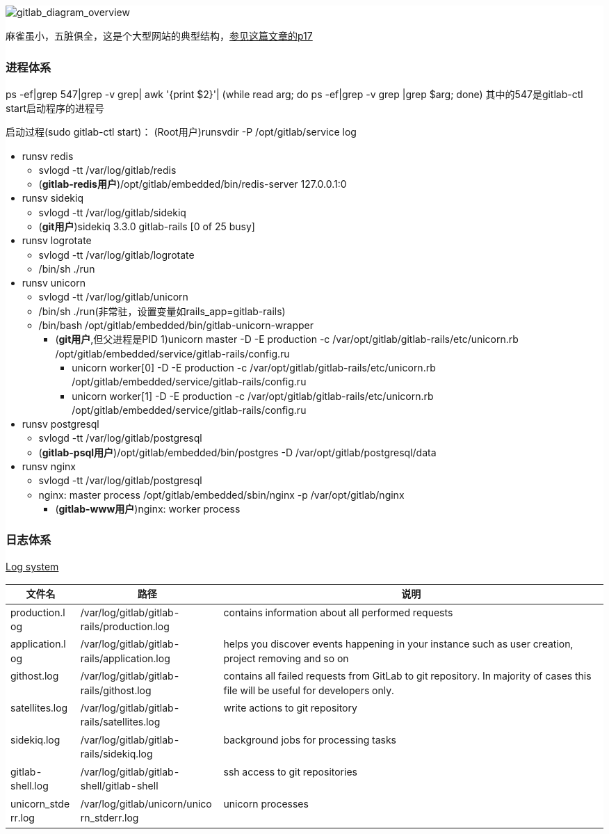 ![gitlab_diagram_overview](http://doc.gitlab.com/ce/development/gitlab_diagram_overview.png)

麻雀虽小，五脏俱全，这是个大型网站的典型结构，[参见这篇文章的p17](http://www.slideshare.net/kigster/12step-program-for-scaling-web-applications-on-postgresql)

### 进程体系
ps -ef|grep 547|grep -v grep| awk '{print $2}'| (while read arg; do  ps -ef|grep -v grep |grep  $arg; done)
其中的547是gitlab-ctl  start启动程序的进程号

启动过程(sudo gitlab-ctl start)：
(Root用户)runsvdir -P /opt/gitlab/service log

  + runsv redis
    * svlogd -tt /var/log/gitlab/redis
    * (**gitlab-redis用户**)/opt/gitlab/embedded/bin/redis-server 127.0.0.1:0
  + runsv sidekiq
    * svlogd -tt /var/log/gitlab/sidekiq
    * (**git用户**)sidekiq 3.3.0 gitlab-rails [0 of 25 busy]
  + runsv logrotate
    * svlogd -tt /var/log/gitlab/logrotate
    * /bin/sh ./run
  + runsv unicorn
    * svlogd -tt /var/log/gitlab/unicorn
    * /bin/sh ./run(非常驻，设置变量如rails_app=gitlab-rails)
    * /bin/bash /opt/gitlab/embedded/bin/gitlab-unicorn-wrapper
      - (**git用户**,但父进程是PID 1)unicorn master -D -E production -c /var/opt/gitlab/gitlab-rails/etc/unicorn.rb /opt/gitlab/embedded/service/gitlab-rails/config.ru
        + unicorn worker[0] -D -E production -c /var/opt/gitlab/gitlab-rails/etc/unicorn.rb /opt/gitlab/embedded/service/gitlab-rails/config.ru
        + unicorn worker[1] -D -E production -c /var/opt/gitlab/gitlab-rails/etc/unicorn.rb /opt/gitlab/embedded/service/gitlab-rails/config.ru
  + runsv postgresql
    * svlogd -tt /var/log/gitlab/postgresql
    * (**gitlab-psql用户**)/opt/gitlab/embedded/bin/postgres -D /var/opt/gitlab/postgresql/data
  + runsv nginx
    * svlogd -tt /var/log/gitlab/postgresql
    * nginx: master process /opt/gitlab/embedded/sbin/nginx -p /var/opt/gitlab/nginx
      - (**gitlab-www用户**)nginx: worker process 

### 日志体系
[Log system](http://doc.gitlab.com/ce/logs/logs.html)

|文件名|路径|说明|
|---|----|---|
|production.log| /var/log/gitlab/gitlab-rails/production.log|contains information about all performed requests|
|application.log| /var/log/gitlab/gitlab-rails/application.log| helps you discover events happening in your instance such as user creation, project removing and so on|
|githost.log| /var/log/gitlab/gitlab-rails/githost.log |contains all failed requests from GitLab to git repository. In majority of cases this file will be useful for developers only.|
|satellites.log| /var/log/gitlab/gitlab-rails/satellites.log|write actions to git repository|
|sidekiq.log|/var/log/gitlab/gitlab-rails/sidekiq.log |background jobs for processing tasks |
|gitlab-shell.log| /var/log/gitlab/gitlab-shell/gitlab-shell|ssh access to git repositories|
|unicorn_stderr.log|/var/log/gitlab/unicorn/unicorn_stderr.log |unicorn processes|
